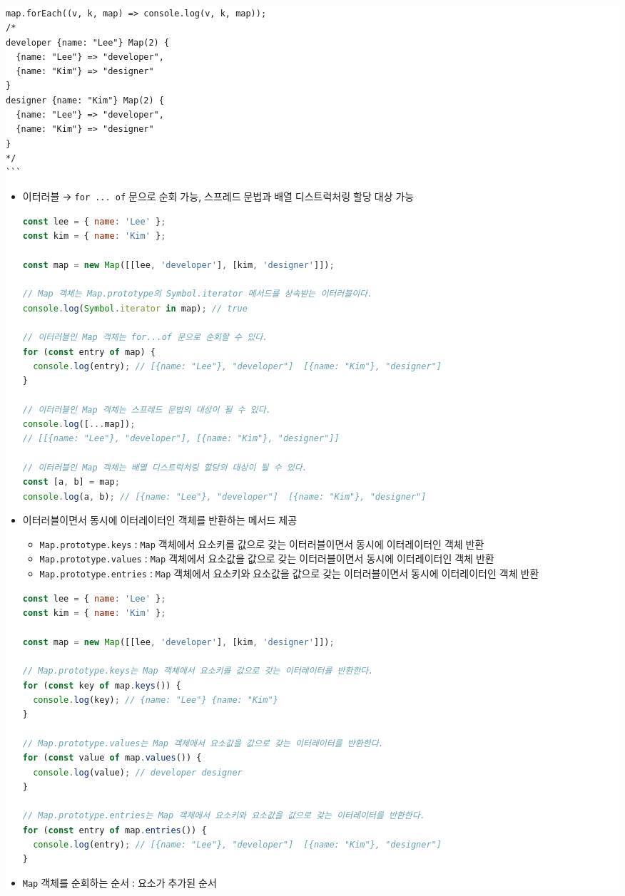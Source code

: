     map.forEach((v, k, map) => console.log(v, k, map));
    /*
    developer {name: "Lee"} Map(2) {
      {name: "Lee"} => "developer",
      {name: "Kim"} => "designer"
    }
    designer {name: "Kim"} Map(2) {
      {name: "Lee"} => "developer",
      {name: "Kim"} => "designer"
    }
    */
    ```
    
- 이터러블 → `for ... of` 문으로 순회 가능, 스프레드 문법과 배열 디스트럭처링 할당 대상 가능
    
    ```jsx
    const lee = { name: 'Lee' };
    const kim = { name: 'Kim' };
    
    const map = new Map([[lee, 'developer'], [kim, 'designer']]);
    
    // Map 객체는 Map.prototype의 Symbol.iterator 메서드를 상속받는 이터러블이다.
    console.log(Symbol.iterator in map); // true
    
    // 이터러블인 Map 객체는 for...of 문으로 순회할 수 있다.
    for (const entry of map) {
      console.log(entry); // [{name: "Lee"}, "developer"]  [{name: "Kim"}, "designer"]
    }
    
    // 이터러블인 Map 객체는 스프레드 문법의 대상이 될 수 있다.
    console.log([...map]);
    // [[{name: "Lee"}, "developer"], [{name: "Kim"}, "designer"]]
    
    // 이터러블인 Map 객체는 배열 디스트럭처링 할당의 대상이 될 수 있다.
    const [a, b] = map;
    console.log(a, b); // [{name: "Lee"}, "developer"]  [{name: "Kim"}, "designer"]
    ```
    
- 이터러블이면서 동시에 이터레이터인 객체를 반환하는 메서드 제공
    - `Map.prototype.keys` : `Map` 객체에서 요소키를 값으로 갖는 이터러블이면서 동시에 이터레이터인 객체 반환
    - `Map.prototype.values` : `Map` 객체에서 요소값을 값으로 갖는 이터러블이면서 동시에 이터레이터인 객체 반환
    - `Map.prototype.entries` : `Map` 객체에서 요소키와 요소값을 값으로 갖는 이터러블이면서 동시에 이터레이터인 객체 반환
    
    ```jsx
    const lee = { name: 'Lee' };
    const kim = { name: 'Kim' };
    
    const map = new Map([[lee, 'developer'], [kim, 'designer']]);
    
    // Map.prototype.keys는 Map 객체에서 요소키를 값으로 갖는 이터레이터를 반환한다.
    for (const key of map.keys()) {
      console.log(key); // {name: "Lee"} {name: "Kim"}
    }
    
    // Map.prototype.values는 Map 객체에서 요소값을 값으로 갖는 이터레이터를 반환한다.
    for (const value of map.values()) {
      console.log(value); // developer designer
    }
    
    // Map.prototype.entries는 Map 객체에서 요소키와 요소값을 값으로 갖는 이터레이터를 반환한다.
    for (const entry of map.entries()) {
      console.log(entry); // [{name: "Lee"}, "developer"]  [{name: "Kim"}, "designer"]
    }
    ```
    
- `Map` 객체를 순회하는 순서 : 요소가 추가된 순서
